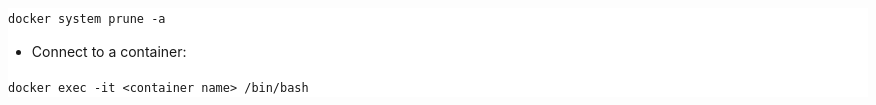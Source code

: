 ```
docker system prune -a
```

- Connect to a container:
```
docker exec -it <container name> /bin/bash
```
